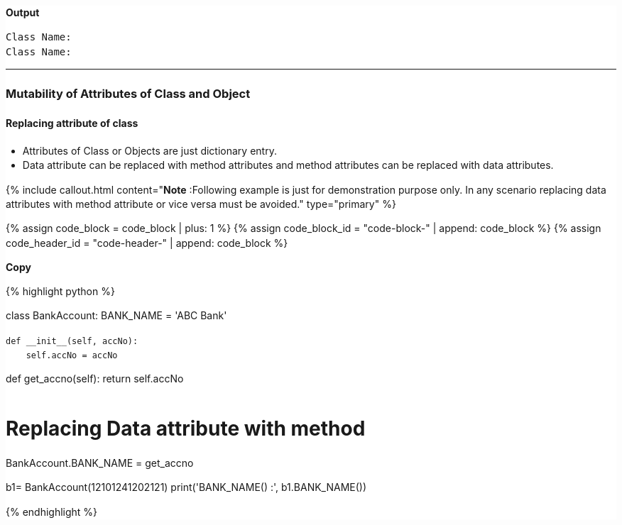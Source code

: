 <div class="result"><p class="result-header"><b>Output</b></p>
<pre class="result-content">
Class Name: <class '__main__.BankAccount'>
Class Name: <class '__main__.BankAccount'>
</pre></div>

<hr/>


### Mutability of Attributes of Class and Object

#### Replacing attribute of class 

<div id="tut-content"> 
    <ul>
        <li> Attributes of Class or Objects are just dictionary entry. </li>
        <li> Data attribute can be replaced with method attributes and method attributes can be replaced with data attributes. </li>
    </ul> 
</div>

{% include callout.html content="**Note** :Following example is just for demonstration purpose only. In any scenario replacing data attributes with method attribute or vice versa must be avoided." type="primary" %} 


{% assign code_block = code_block | plus: 1 %}
{% assign code_block_id = "code-block-" | append: code_block %}
{% assign code_header_id = "code-header-" | append: code_block %}
<div id="{{ code_block_id }}" class="code-block">
<p id= "{{ code_header_id }}" class="code-header" data-toggle="tooltip" data-original-title="Copy to ClipBoard"><b>Copy</b></p><script type="text/javascript">copyHover("{{ code_block_id }}", "{{ code_header_id }}")</script>
{% highlight python %}

class BankAccount:
    BANK_NAME = 'ABC Bank'

    def __init__(self, accNo):
        self.accNo = accNo


def get_accno(self):
    return self.accNo


# Replacing Data attribute with method
BankAccount.BANK_NAME = get_accno

b1= BankAccount(12101241202121)
print('BANK_NAME() :', b1.BANK_NAME())


{% endhighlight %}
</div>
